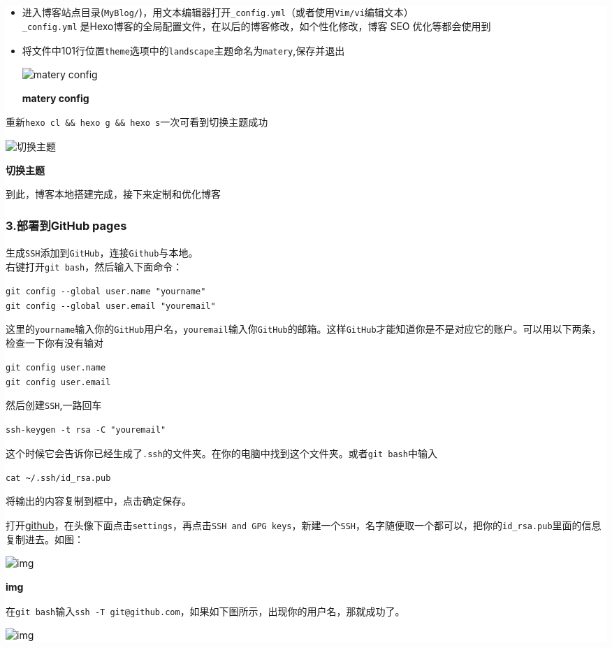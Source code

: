 -   进入博客站点目录(`MyBlog/`)，用文本编辑器打开`_config.yml`（或者使用`Vim/vi`编辑文本）  
    `_config.yml` 是Hexo博客的全局配置文件，在以后的博客修改，如个性化修改，博客 SEO 优化等都会使用到
    
-   将文件中101行位置`theme`选项中的`landscape`主题命名为`matery`,保存并退出
    
    ![matery config](https://images.xmq.plus/20200821132634.png)
    
    **matery config**
    

重新`hexo cl && hexo g && hexo s`一次可看到切换主题成功

![切换主题](https://images.xmq.plus/20200821133442.jpg)

**切换主题**

到此，博客本地搭建完成，接下来定制和优化博客

### 3.部署到GitHub pages

生成`SSH`添加到`GitHub`，连接`Github`与本地。  
右键打开`git bash`，然后输入下面命令：

```git
git config --global user.name "yourname"
git config --global user.email "youremail"
```

这里的`yourname`输入你的`GitHub`用户名，`youremail`输入你`GitHub`的邮箱。这样`GitHub`才能知道你是不是对应它的账户。可以用以下两条，检查一下你有没有输对

```git
git config user.name
git config user.email
```

然后创建`SSH`,一路回车

```git
ssh-keygen -t rsa -C "youremail"
```

这个时候它会告诉你已经生成了`.ssh`的文件夹。在你的电脑中找到这个文件夹。或者`git bash`中输入

```shell
cat ~/.ssh/id_rsa.pub
```

将输出的内容复制到框中，点击确定保存。

打开[github](http://github.com/)，在头像下面点击`settings`，再点击`SSH and GPG keys`，新建一个`SSH`，名字随便取一个都可以，把你的`id_rsa.pub`里面的信息复制进去。如图：

![img](https://raw.githubusercontent.com/shw2018/cdn/master/blog_files/img/Hexo-Blog-Tutorial/6.png)

**img**

在`git bash`输入`ssh -T git@github.com`，如果如下图所示，出现你的用户名，那就成功了。

![img](https://raw.githubusercontent.com/shw2018/cdn/master/blog_files/img/Hexo-Blog-Tutorial/7.png)
